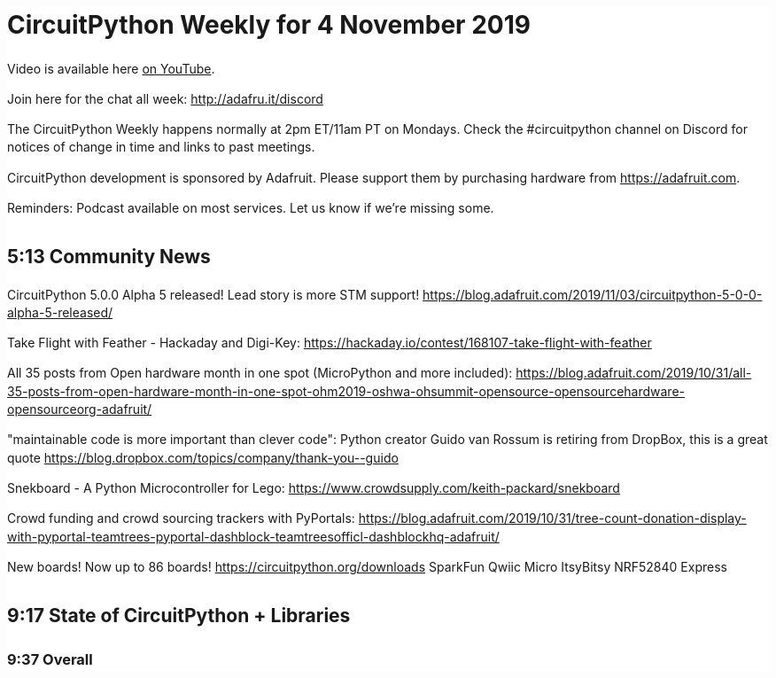 # CircuitPython Weekly for 4 November 2019
Video is available here [on YouTube](https://youtu.be/7VqPzzli_7Q).


Join here for the chat all week: http://adafru.it/discord


The CircuitPython Weekly happens normally at 2pm ET/11am PT on Mondays. Check the #circuitpython channel on Discord for notices of change in time and links to past meetings.


CircuitPython development is sponsored by Adafruit. Please support them by purchasing hardware from https://adafruit.com.


Reminders: Podcast available on most services. Let us know if we’re missing some.
## 5:13 Community News
CircuitPython 5.0.0 Alpha 5 released! 
Lead story is more STM support!
https://blog.adafruit.com/2019/11/03/circuitpython-5-0-0-alpha-5-released/ 


Take Flight with Feather - Hackaday and Digi-Key:
https://hackaday.io/contest/168107-take-flight-with-feather 


All 35 posts from Open hardware month in one spot (MicroPython and more included):
https://blog.adafruit.com/2019/10/31/all-35-posts-from-open-hardware-month-in-one-spot-ohm2019-oshwa-ohsummit-opensource-opensourcehardware-opensourceorg-adafruit/ 


"maintainable code is more important than clever code":
Python creator Guido van Rossum is retiring from DropBox, this is a great quote
https://blog.dropbox.com/topics/company/thank-you--guido 


Snekboard - A Python Microcontroller for Lego:
https://www.crowdsupply.com/keith-packard/snekboard 


Crowd funding and crowd sourcing trackers with PyPortals:
https://blog.adafruit.com/2019/10/31/tree-count-donation-display-with-pyportal-teamtrees-pyportal-dashblock-teamtreesofficl-dashblockhq-adafruit/


New boards! Now up to 86 boards!
https://circuitpython.org/downloads 
SparkFun Qwiic Micro
ItsyBitsy NRF52840 Express




## 9:17 State of CircuitPython + Libraries


### 9:37 Overall

